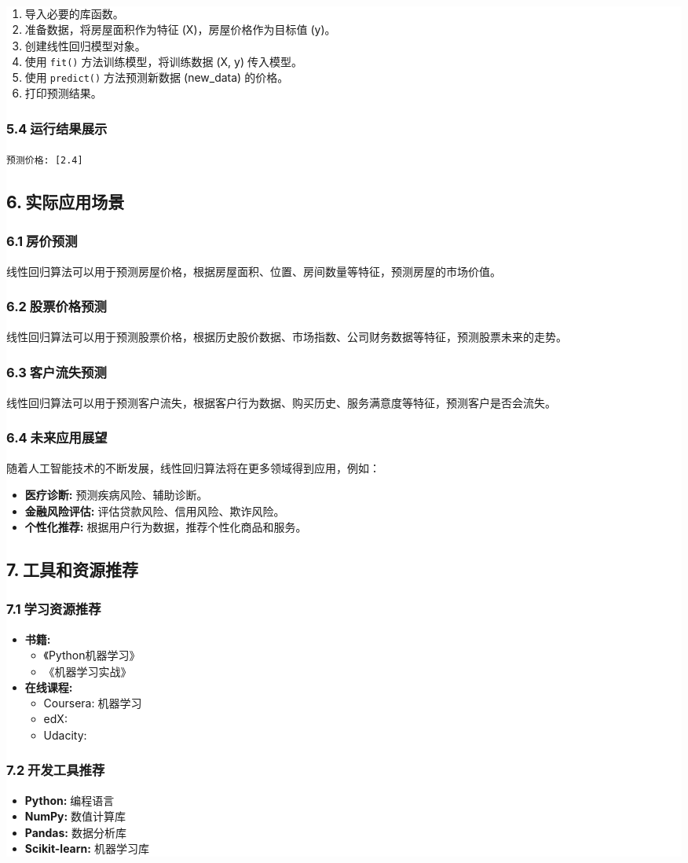 1. 导入必要的库函数。
2. 准备数据，将房屋面积作为特征 (X)，房屋价格作为目标值 (y)。
3. 创建线性回归模型对象。
4. 使用 `fit()` 方法训练模型，将训练数据 (X, y) 传入模型。
5. 使用 `predict()` 方法预测新数据 (new_data) 的价格。
6. 打印预测结果。

### 5.4  运行结果展示

```
预测价格: [2.4]
```

## 6. 实际应用场景

### 6.1  房价预测

线性回归算法可以用于预测房屋价格，根据房屋面积、位置、房间数量等特征，预测房屋的市场价值。

### 6.2  股票价格预测

线性回归算法可以用于预测股票价格，根据历史股价数据、市场指数、公司财务数据等特征，预测股票未来的走势。

### 6.3  客户流失预测

线性回归算法可以用于预测客户流失，根据客户行为数据、购买历史、服务满意度等特征，预测客户是否会流失。

### 6.4  未来应用展望

随着人工智能技术的不断发展，线性回归算法将在更多领域得到应用，例如：

* **医疗诊断:**  预测疾病风险、辅助诊断。
* **金融风险评估:**  评估贷款风险、信用风险、欺诈风险。
* **个性化推荐:**  根据用户行为数据，推荐个性化商品和服务。

## 7. 工具和资源推荐

### 7.1  学习资源推荐

* **书籍:**
    * 《Python机器学习》
    * 《机器学习实战》
* **在线课程:**
    * Coursera: 机器学习
    * edX: 
    * Udacity: 

### 7.2  开发工具推荐

* **Python:**  编程语言
* **NumPy:**  数值计算库
* **Pandas:**  数据分析库
* **Scikit-learn:**  机器学习库
